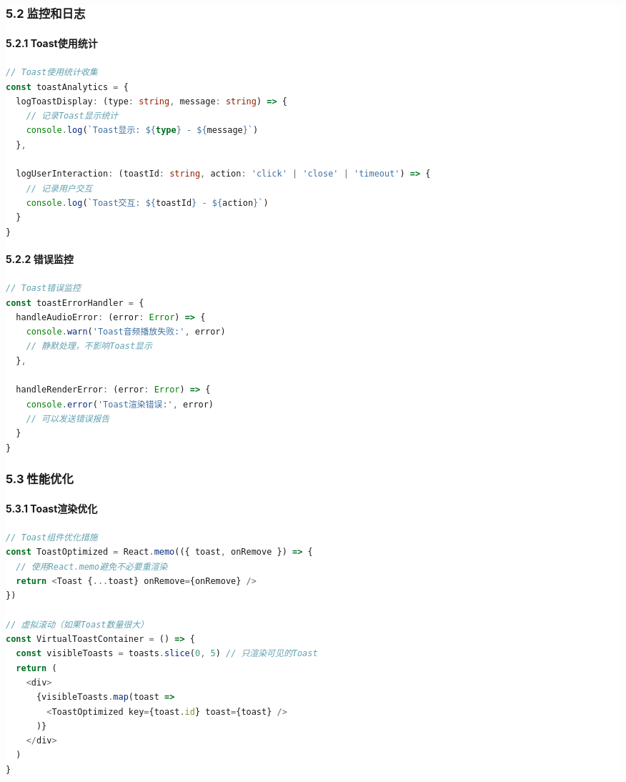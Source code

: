 ### 5.2 监控和日志

#### 5.2.1 Toast使用统计

```typescript
// Toast使用统计收集
const toastAnalytics = {
  logToastDisplay: (type: string, message: string) => {
    // 记录Toast显示统计
    console.log(`Toast显示: ${type} - ${message}`)
  },
  
  logUserInteraction: (toastId: string, action: 'click' | 'close' | 'timeout') => {
    // 记录用户交互
    console.log(`Toast交互: ${toastId} - ${action}`)
  }
}
```

#### 5.2.2 错误监控

```typescript
// Toast错误监控
const toastErrorHandler = {
  handleAudioError: (error: Error) => {
    console.warn('Toast音频播放失败:', error)
    // 静默处理，不影响Toast显示
  },
  
  handleRenderError: (error: Error) => {
    console.error('Toast渲染错误:', error)
    // 可以发送错误报告
  }
}
```

### 5.3 性能优化

#### 5.3.1 Toast渲染优化

```typescript
// Toast组件优化措施
const ToastOptimized = React.memo(({ toast, onRemove }) => {
  // 使用React.memo避免不必要重渲染
  return <Toast {...toast} onRemove={onRemove} />
})

// 虚拟滚动（如果Toast数量很大）
const VirtualToastContainer = () => {
  const visibleToasts = toasts.slice(0, 5) // 只渲染可见的Toast
  return (
    <div>
      {visibleToasts.map(toast => 
        <ToastOptimized key={toast.id} toast={toast} />
      )}
    </div>
  )
}
```
